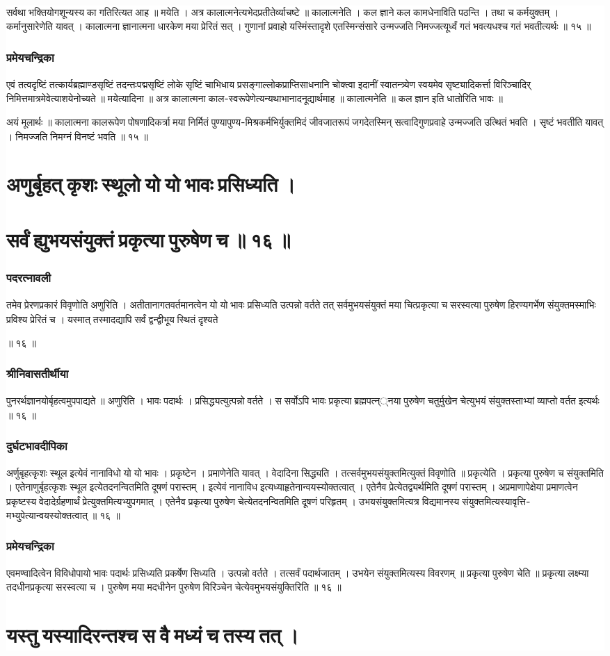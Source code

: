 सर्वथा भक्तियोगशून्यस्य का गतिरित्यत आह ॥ मयेति । अत्र कालात्मनेत्यभेदप्रतीतेर्व्याचष्टे ॥ कालात्मनेति । कल ज्ञाने कल कामधेनाविति पठन्ति । तथा च कर्मयुक्तम् । कर्मानुसारेणेति यावत् । कालात्मना ज्ञानात्मना धारकेण मया प्रेरितं सत् । गुणानां प्रवाहो यस्मिंस्तादृशे एतस्मिन्संसारे उन्मज्जति निमज्जत्यूर्ध्वं गतं भवत्यधश्च गतं भवतीत्यर्थः ॥ १५ ॥

### **प्रमेयचन्द्रिका**

एवं तत्वदृष्टिं तत्कार्यब्रह्माण्डसृष्टिं तदन्तःपद्मसृष्टिं लोके सृष्टिं चाभिधाय प्रसङ्गाल्लोकप्राप्तिसाधनानि चोक्त्वा इदानीं स्वातन्त्र्येण स्वयमेव सृष्ट्यादिकर्त्ता विरिञ्चादिर् निमित्तमात्रमेवेत्याशयेनोच्यते ॥ मयेत्यादिना ॥ अत्र कालात्मना काल-स्वरूपेणेत्यन्यथाभानादनूद्यार्थमाह ॥ कालात्मनेति ॥ कल ज्ञान इति धातोरिति भावः ॥

अयं मूलार्थः ॥ कालात्मना कालरूपेण पोषणादिकर्त्रा मया निर्मितं पुण्यापुण्य-मिश्रकर्मभिर्युक्तमिदं जीवजातरूपं जगदेतस्मिन् सत्वादिगुणप्रवाहे उन्मज्जति उत्थितं भवति । सृष्टं भवतीति यावत् । निमज्जति निमग्नं विनष्टं भवति ॥ १५ ॥

# **अणुर्बृहत् कृशः स्थूलो यो यो भावः प्रसिध्यति ।**

# **सर्वं ह्युभयसंयुक्तं प्रकृत्या पुरुषेण च ॥ १६ ॥**

### **पदरत्नावली**

तमेव प्रेरणप्रकारं विवृणोति अणुरिति । अतीतानागतवर्तमानत्वेन यो यो भावः प्रसिध्यति उत्पन्नो वर्तते तत् सर्वमुभयसंयुक्तं मया चित्प्रकृत्या च सरस्वत्या पुरुषेण हिरण्यगर्भेण संयुक्तमस्माभिः प्रविश्य प्रेरितं च । यस्मात् तस्मादद्यापि सर्वं द्वन्द्वीभूय स्थितं दृश्यते

॥ १६ ॥

### **श्रीनिवासतीर्थीया**

पुनरर्थज्ञानयोर्बृहत्वमुपपाद्यते ॥ अणुरिति । भावः पदार्थः । प्रसिद्ध्यत्युत्पन्नो वर्तते । स सर्वोऽपि भावः प्रकृत्या ब्रह्मपत्न््नया पुरुषेण चतुर्मुखेन चेत्युभयं संयुक्तस्ताभ्यां व्याप्तो वर्तत इत्यर्थः ॥ १६ ॥

### **दुर्घटभावदीपिका**

अर्णुबृहत्कृशः स्थूल इत्येवं नानाविधो यो यो भावः । प्रकृष्टेन । प्रमाणेनेति यावत् । वेदादिना सिद्ध्यति । तत्सर्वमुभयसंयुक्तमित्युक्तं विवृणोति ॥ प्रकृत्येति । प्रकृत्या पुरुषेण च संयुक्तमिति । एतेनाणुर्बृहत्कृशः स्थूल इत्येतदनन्वितमिति दूषणं परास्तम् । इत्येवं नानाविध इत्यध्याहृतेनान्वयस्योक्तत्वात् । एतेनैव प्रेत्येतद्व्यर्थमिति दूषणं परास्तम् । अप्रमाणापेक्षेया प्रमाणत्वेन प्रकृष्टस्य वेदादेर्ग्रहणार्थं प्रेत्युक्तमित्यभ्युपगमात् । एतेनैव प्रकृत्या पुरुषेण चेत्येतदनन्वितमिति दूषणं परिहृतम् । उभयसंयुक्तमित्यत्र विद्यमानस्य संयुक्तमित्यस्यावृत्ति-मभ्युपेत्यान्वयस्योक्तत्वात् ॥ १६ ॥

### **प्रमेयचन्द्रिका**

एवमण्वादित्वेन विविधोपायो भावः पदार्थः प्रसिध्यति प्रकर्षेण सिध्यति । उत्पन्नो वर्तते । तत्सर्वं पदार्थजातम् । उभयेन संयुक्तमित्यस्य विवरणम् ॥ प्रकृत्या पुरुषेण चेति ॥ प्रकृत्या लक्ष्म्या तदधीनप्रकृत्या सरस्वत्या च । पुरुषेण मया मदधीनेन पुरुषेण विरिञ्चेन चेत्येवमुभयसंयुक्तिरिति ॥ १६ ॥

# **यस्तु यस्यादिरन्तश्च स वै मध्यं च तस्य तत् ।**
